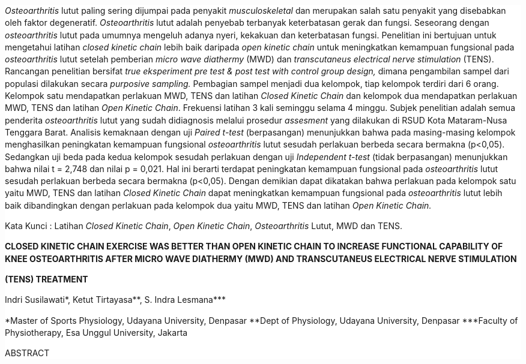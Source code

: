 <p><span class="font6" style="font-style:italic;">Osteoarthritis</span><span class="font6"> lutut paling sering dijumpai pada penyakit </span><span class="font6" style="font-style:italic;">musculoskeletal </span><span class="font6">dan merupakan salah satu penyakit yang disebabkan oleh faktor degeneratif. </span><span class="font6" style="font-style:italic;">Osteoarthritis</span><span class="font6"> lutut adalah penyebab terbanyak keterbatasan gerak dan fungsi. Seseorang dengan </span><span class="font6" style="font-style:italic;">osteoarthritis</span><span class="font6"> lutut pada umumnya mengeluh adanya nyeri, kekakuan dan keterbatasan fungsi. Penelitian ini bertujuan untuk mengetahui latihan </span><span class="font6" style="font-style:italic;">closed kinetic chain</span><span class="font6"> lebih baik daripada </span><span class="font6" style="font-style:italic;">open kinetic chain</span><span class="font6"> untuk meningkatkan kemampuan fungsional pada </span><span class="font6" style="font-style:italic;">osteoarthritis</span><span class="font6"> lutut setelah pemberian </span><span class="font6" style="font-style:italic;">micro wave diathermy</span><span class="font6"> (MWD) dan </span><span class="font6" style="font-style:italic;">transcutaneus electrical nerve stimulation </span><span class="font6">(TENS). Rancangan penelitian bersifat </span><span class="font6" style="font-style:italic;">true eksperiment pre test &amp;&nbsp;post test with control group design,</span><span class="font6"> dimana pengambilan sampel dari populasi dilakukan secara </span><span class="font6" style="font-style:italic;">purposive sampling.</span><span class="font6"> Pembagian sampel menjadi dua kelompok, tiap kelompok terdiri dari 6 orang. Kelompok satu mendapatkan perlakuan MWD, TENS dan latihan </span><span class="font6" style="font-style:italic;">Closed Kinetic Chain</span><span class="font6"> dan kelompok dua mendapatkan perlakuan MWD, TENS dan latihan </span><span class="font6" style="font-style:italic;">Open Kinetic Chain</span><span class="font6">. Frekuensi latihan 3 kali seminggu selama 4 minggu. Subjek penelitian adalah semua penderita </span><span class="font6" style="font-style:italic;">osteoarthritis</span><span class="font6"> lutut yang sudah didiagnosis melalui prosedur </span><span class="font6" style="font-style:italic;">assesment</span><span class="font6"> yang dilakukan di RSUD Kota Mataram-Nusa Tenggara Barat. Analisis kemaknaan dengan uji </span><span class="font6" style="font-style:italic;">Paired t-test </span><span class="font6">(berpasangan) menunjukkan bahwa pada masing-masing kelompok menghasilkan peningkatan kemampuan fungsional </span><span class="font6" style="font-style:italic;">osteoarthritis</span><span class="font6"> lutut sesudah perlakuan berbeda secara bermakna (p&lt;0,05). Sedangkan uji beda pada kedua kelompok sesudah perlakuan dengan uji </span><span class="font6" style="font-style:italic;">Independent t-test</span><span class="font6"> (tidak berpasangan) menunjukkan bahwa nilai t = 2,748 dan nilai p = 0,021. Hal ini berarti terdapat peningkatan kemampuan fungsional pada </span><span class="font6" style="font-style:italic;">osteoarthritis</span><span class="font6"> lutut sesudah perlakuan berbeda secara bermakna (p&lt;0,05). Dengan demikian dapat dikatakan bahwa perlakuan pada kelompok satu yaitu MWD, TENS dan latihan </span><span class="font6" style="font-style:italic;">Closed Kinetic Chain</span><span class="font6"> dapat meningkatkan kemampuan fungsional pada </span><span class="font6" style="font-style:italic;">osteoarthritis</span><span class="font6"> lutut lebih baik dibandingkan dengan perlakuan pada kelompok dua yaitu MWD, TENS dan latihan </span><span class="font6" style="font-style:italic;">Open Kinetic Chain.</span></p>
<p><span class="font6">Kata Kunci : Latihan </span><span class="font6" style="font-style:italic;">Closed Kinetic Chain</span><span class="font6">, </span><span class="font6" style="font-style:italic;">Open Kinetic Chain</span><span class="font6">, </span><span class="font6" style="font-style:italic;">Osteoarthritis </span><span class="font6">Lutut, MWD dan TENS.</span></p>
<p><span class="font6" style="font-weight:bold;">CLOSED KINETIC CHAIN EXERCISE WAS BETTER THAN OPEN KINETIC CHAIN TO INCREASE FUNCTIONAL CAPABILITY OF KNEE OSTEOARTHRITIS AFTER MICRO WAVE DIATHERMY (MWD) AND TRANSCUTANEUS ELECTRICAL NERVE STIMULATION</span></p>
<p><span class="font6" style="font-weight:bold;">(TENS) TREATMENT</span></p>
<p><span class="font6">Indri Susilawati*, Ketut Tirtayasa**, S. Indra Lesmana***</span></p>
<p><span class="font6">*Master of Sports Physiology, Udayana University, Denpasar **Dept of Physiology, Udayana University, Denpasar ***Faculty of Physiotherapy, Esa Unggul University, Jakarta</span></p>
<p><span class="font6">ABSTRACT</span></p>